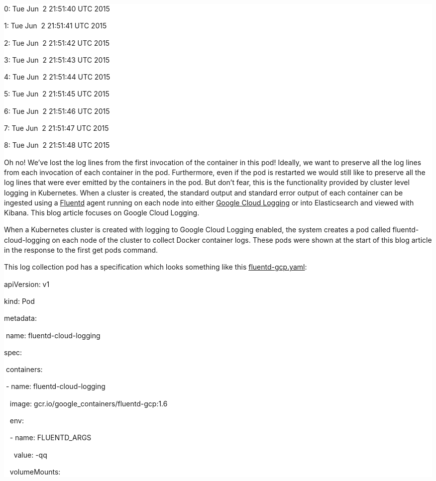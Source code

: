 0: Tue Jun &nbsp;2 21:51:40 UTC 2015

1: Tue Jun &nbsp;2 21:51:41 UTC 2015

2: Tue Jun &nbsp;2 21:51:42 UTC 2015

3: Tue Jun &nbsp;2 21:51:43 UTC 2015

4: Tue Jun &nbsp;2 21:51:44 UTC 2015

5: Tue Jun &nbsp;2 21:51:45 UTC 2015

6: Tue Jun &nbsp;2 21:51:46 UTC 2015

7: Tue Jun &nbsp;2 21:51:47 UTC 2015

8: Tue Jun &nbsp;2 21:51:48 UTC 2015
  

Oh no! We’ve lost the log lines from the first invocation of the container in this pod! Ideally, we want to preserve all the log lines from each invocation of each container in the pod. Furthermore, even if the pod is restarted we would still like to preserve all the log lines that were ever emitted by the containers in the pod. But don’t fear, this is the functionality provided by cluster level logging in Kubernetes. When a cluster is created, the standard output and standard error output of each container can be ingested using a [Fluentd](http://www.fluentd.org/) agent running on each node into either [Google Cloud Logging](https://cloud.google.com/logging/docs/) or into Elasticsearch and viewed with Kibana. This blog article focuses on Google Cloud Logging.

  

When a Kubernetes cluster is created with logging to Google Cloud Logging enabled, the system creates a pod called fluentd-cloud-logging on each node of the cluster to collect Docker container logs. These pods were shown at the start of this blog article in the response to the first get pods command.
  

This log collection pod has a specification which looks something like this [fluentd-gcp.yaml](https://github.com/GoogleCloudPlatform/kubernetes/blob/master/cluster/saltbase/salt/fluentd-gcp/fluentd-gcp.yaml):
  

apiVersion: v1

kind: Pod

metadata:

 &nbsp;name: fluentd-cloud-logging

spec:

 &nbsp;containers:

 &nbsp;- name: fluentd-cloud-logging

 &nbsp;&nbsp;&nbsp;image: gcr.io/google\_containers/fluentd-gcp:1.6

 &nbsp;&nbsp;&nbsp;env:

 &nbsp;&nbsp;&nbsp;- name: FLUENTD\_ARGS

 &nbsp;&nbsp;&nbsp;&nbsp;&nbsp;value: -qq

 &nbsp;&nbsp;&nbsp;volumeMounts:
